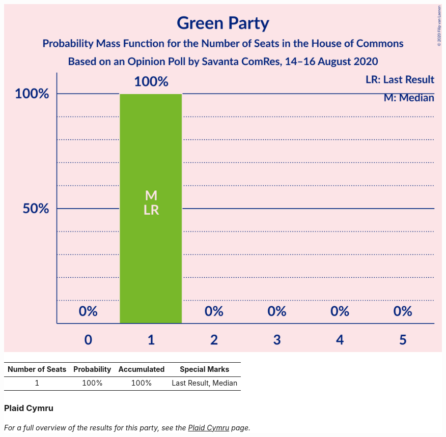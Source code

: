 ![Graph with seats probability mass function not yet produced](2020-08-16-SavantaComRes-seats-pmf-greenparty.png "Seats Probability Mass Function")

| Number of Seats | Probability | Accumulated | Special Marks |
|:---------------:|:-----------:|:-----------:|:-------------:|
| 1 | 100% | 100% | Last Result, Median |

### Plaid Cymru

*For a full overview of the results for this party, see the [Plaid Cymru](party-plaidcymru.html) page.*
